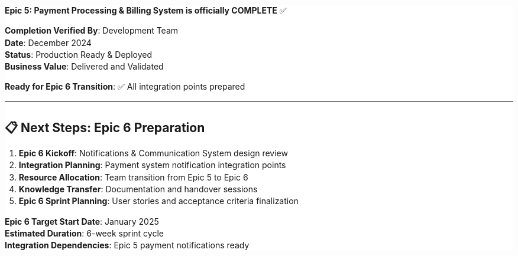 **Epic 5: Payment Processing & Billing System is officially COMPLETE** ✅

**Completion Verified By**: Development Team  
**Date**: December 2024  
**Status**: Production Ready & Deployed  
**Business Value**: Delivered and Validated

**Ready for Epic 6 Transition**: ✅ All integration points prepared

---

## 📋 Next Steps: Epic 6 Preparation

1. **Epic 6 Kickoff**: Notifications & Communication System design review
2. **Integration Planning**: Payment system notification integration points
3. **Resource Allocation**: Team transition from Epic 5 to Epic 6
4. **Knowledge Transfer**: Documentation and handover sessions
5. **Epic 6 Sprint Planning**: User stories and acceptance criteria finalization

**Epic 6 Target Start Date**: January 2025  
**Estimated Duration**: 6-week sprint cycle  
**Integration Dependencies**: Epic 5 payment notifications ready
